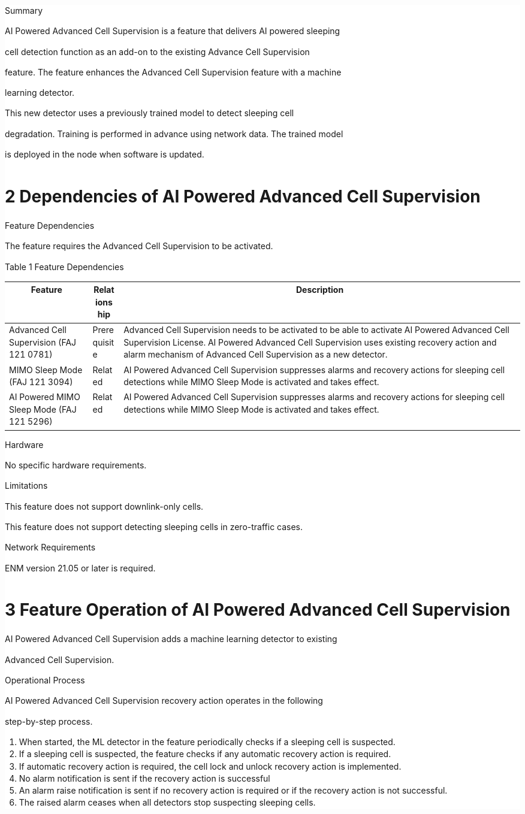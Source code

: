 Summary

AI Powered Advanced Cell Supervision is a feature that delivers AI powered sleeping

cell detection function as an add-on to the existing Advance Cell Supervision

feature. The feature enhances the Advanced Cell Supervision feature with a machine

learning detector.

This new detector uses a previously trained model to detect sleeping cell

degradation. Training is performed in advance using network data. The trained model

is deployed in the node when software is updated.

# 2 Dependencies of AI Powered Advanced Cell Supervision

Feature Dependencies

The feature requires the Advanced Cell Supervision to be activated.

Table 1   Feature Dependencies

| Feature                                   | Relationship   | Description                                                                                                                                                                                                                                                                                                                                                              |
|-------------------------------------------|----------------|--------------------------------------------------------------------------------------------------------------------------------------------------------------------------------------------------------------------------------------------------------------------------------------------------------------------------------------------------------------------------|
| Advanced Cell Supervision (FAJ 121 0781)  | Prerequisite   | Advanced Cell Supervision needs to be activated to be able to                                     activate AI Powered Advanced Cell Supervision License.  AI Powered Advanced Cell Supervision uses existing recovery                                     action and alarm mechanism of Advanced Cell Supervision as a new                                     detector. |
| MIMO Sleep Mode (FAJ 121 3094)            | Related        | AI Powered Advanced Cell Supervision suppresses alarms and                                     recovery actions for sleeping cell detections while MIMO Sleep                                     Mode is activated and takes effect.                                                                                                                                    |
| AI Powered MIMO Sleep Mode (FAJ 121 5296) | Related        | AI Powered Advanced Cell Supervision suppresses alarms and                                     recovery actions for sleeping cell detections while MIMO Sleep                                     Mode is activated and takes effect.                                                                                                                                    |

Hardware

No specific hardware requirements.

Limitations

This feature does not support downlink-only cells.

This feature does not support detecting sleeping cells in zero-traffic cases.

Network Requirements

ENM version 21.05 or later is required.

# 3 Feature Operation of AI Powered Advanced Cell Supervision

AI Powered Advanced Cell Supervision adds a machine learning detector to existing

Advanced Cell Supervision.

Operational Process

AI Powered Advanced Cell Supervision recovery action operates in the following

step-by-step process.

1. When started, the ML detector in the feature periodically checks if a sleeping cell is suspected.
2. If a sleeping cell is suspected, the feature checks if any automatic recovery action is required.
3. If automatic recovery action is required, the cell lock and unlock recovery action is implemented.
4. No alarm notification is sent if the recovery action is successful
5. An alarm raise notification is sent if no recovery action is required or if the recovery action is not successful.
6. The raised alarm ceases when all detectors stop suspecting sleeping cells.
